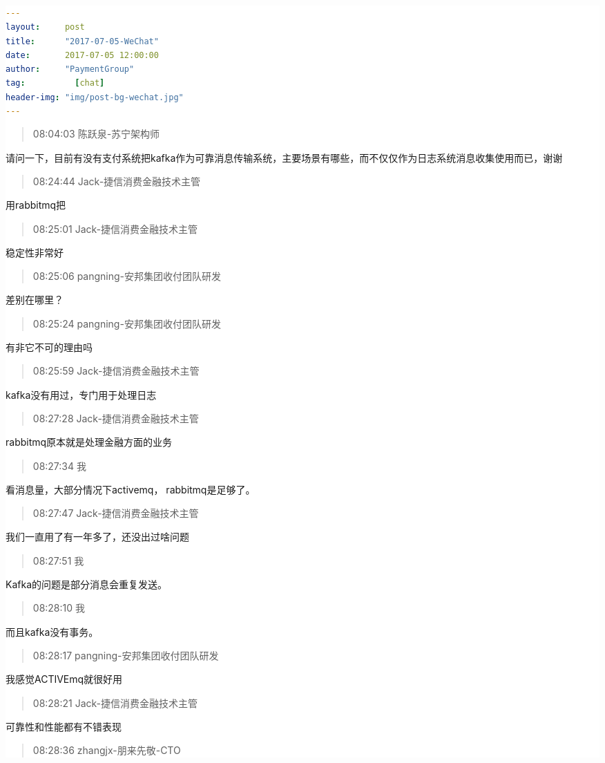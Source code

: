```yaml
---
layout:     post 
title:      "2017-07-05-WeChat"
date:       2017-07-05 12:00:00
author:     "PaymentGroup"
tag:		  [chat]
header-img: "img/post-bg-wechat.jpg"
---
```

> 08:04:03  陈跃泉-苏宁架构师  
   
请问一下，目前有没有支付系统把kafka作为可靠消息传输系统，主要场景有哪些，而不仅仅作为日志系统消息收集使用而已，谢谢  
   
> 08:24:44  Jack-捷信消费金融技术主管  
   
用rabbitmq把  
   
> 08:25:01  Jack-捷信消费金融技术主管  
   
稳定性非常好  
   
> 08:25:06  pangning-安邦集团收付团队研发  
   
差别在哪里？  
   
> 08:25:24  pangning-安邦集团收付团队研发  
   
有非它不可的理由吗  
   
> 08:25:59  Jack-捷信消费金融技术主管  
   
kafka没有用过，专门用于处理日志  
   
> 08:27:28  Jack-捷信消费金融技术主管  
   
rabbitmq原本就是处理金融方面的业务  
   
> 08:27:34  我  
   
看消息量，大部分情况下activemq， rabbitmq是足够了。   
   
> 08:27:47  Jack-捷信消费金融技术主管  
   
我们一直用了有一年多了，还没出过啥问题  
   
> 08:27:51  我  
   
Kafka的问题是部分消息会重复发送。   
   
> 08:28:10  我  
   
而且kafka没有事务。   
   
> 08:28:17  pangning-安邦集团收付团队研发  
   
我感觉ACTIVEmq就很好用  
   
> 08:28:21  Jack-捷信消费金融技术主管  
   
可靠性和性能都有不错表现  
   
> 08:28:36  zhangjx-朋来先敬-CTO  
   